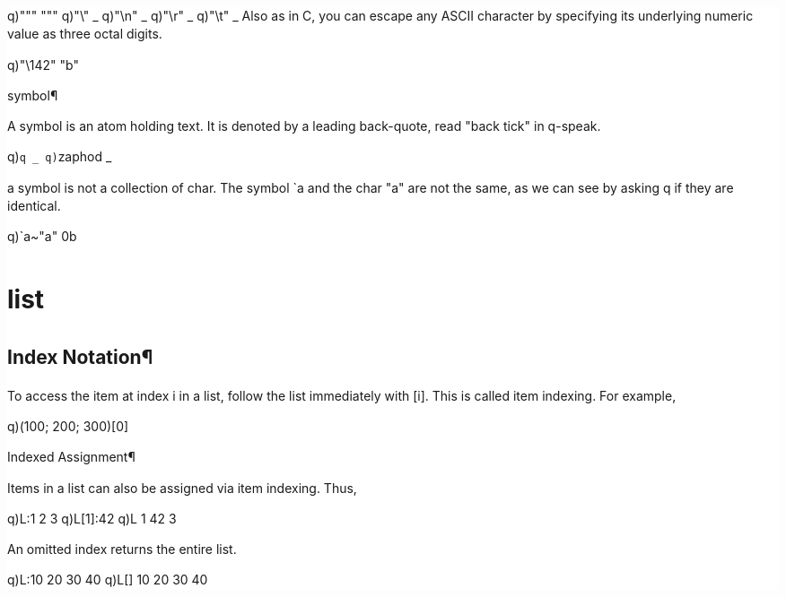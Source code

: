 q)"\"" 
"\""
q)"\\" 
_
q)"\n" 
_
q)"\r" 
_
q)"\t" 
_
Also as in C, you can escape any ASCII character by specifying its underlying numeric value as three octal digits.

q)"\142"
"b"

symbol¶

A symbol is an atom holding text. It is denoted by a leading back-quote, read "back tick" in q-speak.

q)`q
_
q)`zaphod
_


a symbol is not a collection of char. The symbol `a and the char "a" are not the same, as we can see by asking q if they are identical.

q)`a~"a"
0b


# list

##  Index Notation¶

To access the item at index i in a list, follow the list immediately with [i]. This is called item indexing. For example,

q)(100; 200; 300)[0]

 Indexed Assignment¶

Items in a list can also be assigned via item indexing. Thus,

q)L:1 2 3
q)L[1]:42
q)L
1 42 3


An omitted index returns the entire list.

q)L:10 20 30 40
q)L[]
10 20 30 40
